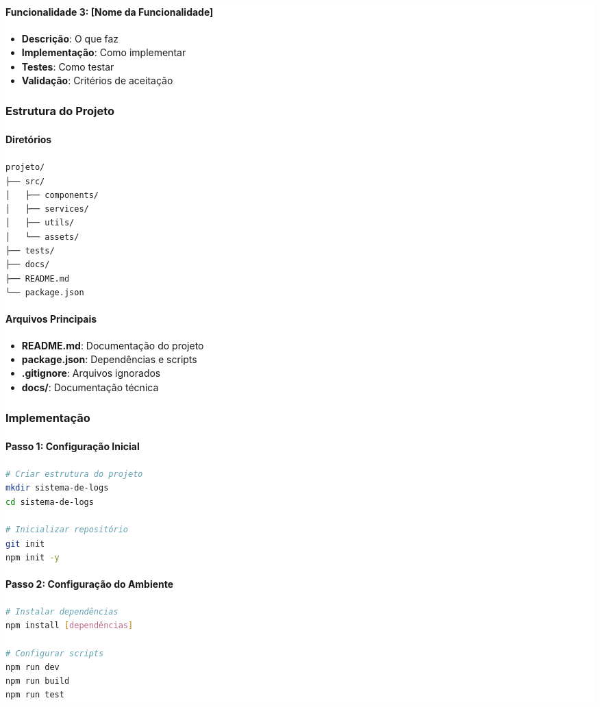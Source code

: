 #### Funcionalidade 3: [Nome da Funcionalidade]
- **Descrição**: O que faz
- **Implementação**: Como implementar
- **Testes**: Como testar
- **Validação**: Critérios de aceitação

### Estrutura do Projeto

#### Diretórios
```
projeto/
├── src/
│   ├── components/
│   ├── services/
│   ├── utils/
│   └── assets/
├── tests/
├── docs/
├── README.md
└── package.json
```

#### Arquivos Principais
- **README.md**: Documentação do projeto
- **package.json**: Dependências e scripts
- **.gitignore**: Arquivos ignorados
- **docs/**: Documentação técnica

### Implementação

#### Passo 1: Configuração Inicial
```bash
# Criar estrutura do projeto
mkdir sistema-de-logs
cd sistema-de-logs

# Inicializar repositório
git init
npm init -y
```

#### Passo 2: Configuração do Ambiente
```bash
# Instalar dependências
npm install [dependências]

# Configurar scripts
npm run dev
npm run build
npm run test
```
